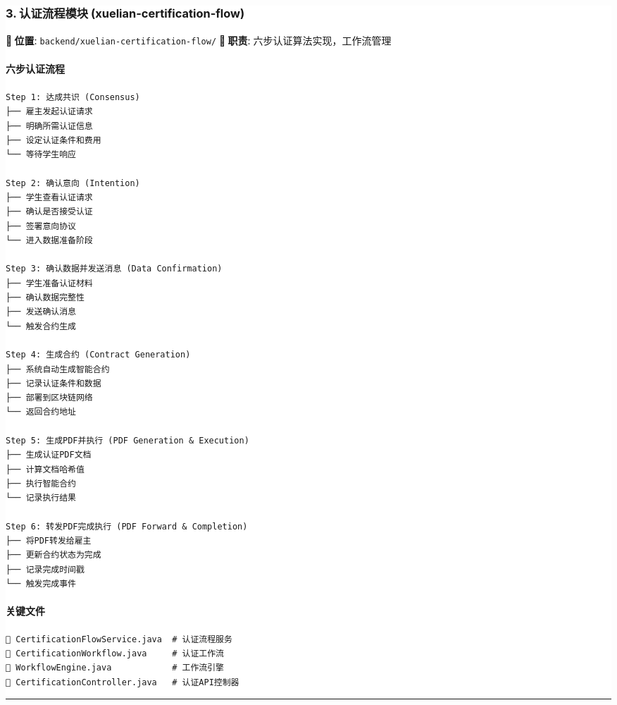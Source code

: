 ### 3. 认证流程模块 (xuelian-certification-flow)

**📍 位置**: `backend/xuelian-certification-flow/`
**🎯 职责**: 六步认证算法实现，工作流管理

#### 六步认证流程

```
Step 1: 达成共识 (Consensus)
├── 雇主发起认证请求
├── 明确所需认证信息
├── 设定认证条件和费用
└── 等待学生响应

Step 2: 确认意向 (Intention)
├── 学生查看认证请求
├── 确认是否接受认证
├── 签署意向协议
└── 进入数据准备阶段

Step 3: 确认数据并发送消息 (Data Confirmation)
├── 学生准备认证材料
├── 确认数据完整性
├── 发送确认消息
└── 触发合约生成

Step 4: 生成合约 (Contract Generation)
├── 系统自动生成智能合约
├── 记录认证条件和数据
├── 部署到区块链网络
└── 返回合约地址

Step 5: 生成PDF并执行 (PDF Generation & Execution)
├── 生成认证PDF文档
├── 计算文档哈希值
├── 执行智能合约
└── 记录执行结果

Step 6: 转发PDF完成执行 (PDF Forward & Completion)
├── 将PDF转发给雇主
├── 更新合约状态为完成
├── 记录完成时间戳
└── 触发完成事件
```

#### 关键文件
```
📄 CertificationFlowService.java  # 认证流程服务
📄 CertificationWorkflow.java     # 认证工作流
📄 WorkflowEngine.java            # 工作流引擎
📄 CertificationController.java   # 认证API控制器
```

---